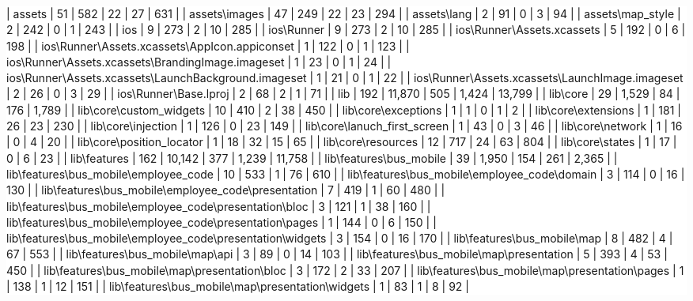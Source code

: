 | assets | 51 | 582 | 22 | 27 | 631 |
| assets\\images | 47 | 249 | 22 | 23 | 294 |
| assets\\lang | 2 | 91 | 0 | 3 | 94 |
| assets\\map_style | 2 | 242 | 0 | 1 | 243 |
| ios | 9 | 273 | 2 | 10 | 285 |
| ios\\Runner | 9 | 273 | 2 | 10 | 285 |
| ios\\Runner\\Assets.xcassets | 5 | 192 | 0 | 6 | 198 |
| ios\\Runner\\Assets.xcassets\\AppIcon.appiconset | 1 | 122 | 0 | 1 | 123 |
| ios\\Runner\\Assets.xcassets\\BrandingImage.imageset | 1 | 23 | 0 | 1 | 24 |
| ios\\Runner\\Assets.xcassets\\LaunchBackground.imageset | 1 | 21 | 0 | 1 | 22 |
| ios\\Runner\\Assets.xcassets\\LaunchImage.imageset | 2 | 26 | 0 | 3 | 29 |
| ios\\Runner\\Base.lproj | 2 | 68 | 2 | 1 | 71 |
| lib | 192 | 11,870 | 505 | 1,424 | 13,799 |
| lib\\core | 29 | 1,529 | 84 | 176 | 1,789 |
| lib\\core\\custom_widgets | 10 | 410 | 2 | 38 | 450 |
| lib\\core\\exceptions | 1 | 1 | 0 | 1 | 2 |
| lib\\core\\extensions | 1 | 181 | 26 | 23 | 230 |
| lib\\core\\injection | 1 | 126 | 0 | 23 | 149 |
| lib\\core\\lanuch_first_screen | 1 | 43 | 0 | 3 | 46 |
| lib\\core\\network | 1 | 16 | 0 | 4 | 20 |
| lib\\core\\position_locator | 1 | 18 | 32 | 15 | 65 |
| lib\\core\\resources | 12 | 717 | 24 | 63 | 804 |
| lib\\core\\states | 1 | 17 | 0 | 6 | 23 |
| lib\\features | 162 | 10,142 | 377 | 1,239 | 11,758 |
| lib\\features\\bus_mobile | 39 | 1,950 | 154 | 261 | 2,365 |
| lib\\features\\bus_mobile\\employee_code | 10 | 533 | 1 | 76 | 610 |
| lib\\features\\bus_mobile\\employee_code\\domain | 3 | 114 | 0 | 16 | 130 |
| lib\\features\\bus_mobile\\employee_code\\presentation | 7 | 419 | 1 | 60 | 480 |
| lib\\features\\bus_mobile\\employee_code\\presentation\\bloc | 3 | 121 | 1 | 38 | 160 |
| lib\\features\\bus_mobile\\employee_code\\presentation\\pages | 1 | 144 | 0 | 6 | 150 |
| lib\\features\\bus_mobile\\employee_code\\presentation\\widgets | 3 | 154 | 0 | 16 | 170 |
| lib\\features\\bus_mobile\\map | 8 | 482 | 4 | 67 | 553 |
| lib\\features\\bus_mobile\\map\\api | 3 | 89 | 0 | 14 | 103 |
| lib\\features\\bus_mobile\\map\\presentation | 5 | 393 | 4 | 53 | 450 |
| lib\\features\\bus_mobile\\map\\presentation\\bloc | 3 | 172 | 2 | 33 | 207 |
| lib\\features\\bus_mobile\\map\\presentation\\pages | 1 | 138 | 1 | 12 | 151 |
| lib\\features\\bus_mobile\\map\\presentation\\widgets | 1 | 83 | 1 | 8 | 92 |